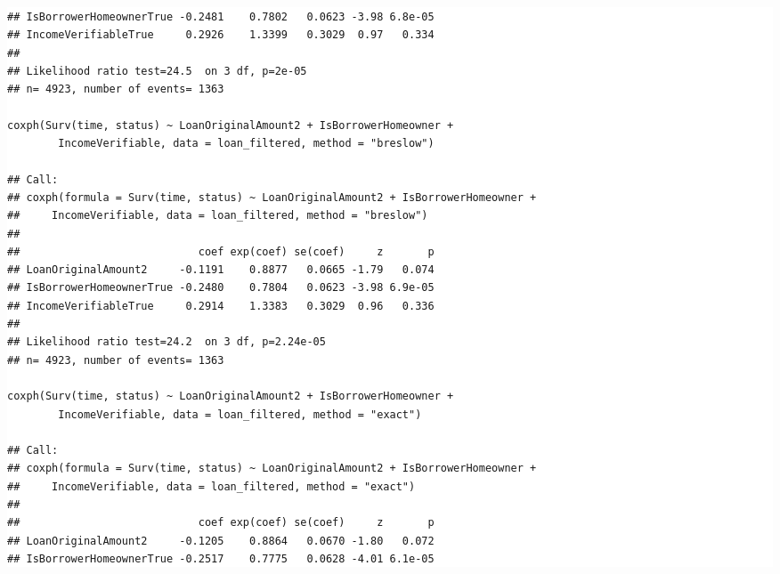     ## IsBorrowerHomeownerTrue -0.2481    0.7802   0.0623 -3.98 6.8e-05
    ## IncomeVerifiableTrue     0.2926    1.3399   0.3029  0.97   0.334
    ## 
    ## Likelihood ratio test=24.5  on 3 df, p=2e-05
    ## n= 4923, number of events= 1363

    coxph(Surv(time, status) ~ LoanOriginalAmount2 + IsBorrowerHomeowner +
            IncomeVerifiable, data = loan_filtered, method = "breslow") 

    ## Call:
    ## coxph(formula = Surv(time, status) ~ LoanOriginalAmount2 + IsBorrowerHomeowner + 
    ##     IncomeVerifiable, data = loan_filtered, method = "breslow")
    ## 
    ##                            coef exp(coef) se(coef)     z       p
    ## LoanOriginalAmount2     -0.1191    0.8877   0.0665 -1.79   0.074
    ## IsBorrowerHomeownerTrue -0.2480    0.7804   0.0623 -3.98 6.9e-05
    ## IncomeVerifiableTrue     0.2914    1.3383   0.3029  0.96   0.336
    ## 
    ## Likelihood ratio test=24.2  on 3 df, p=2.24e-05
    ## n= 4923, number of events= 1363

    coxph(Surv(time, status) ~ LoanOriginalAmount2 + IsBorrowerHomeowner +
            IncomeVerifiable, data = loan_filtered, method = "exact") 

    ## Call:
    ## coxph(formula = Surv(time, status) ~ LoanOriginalAmount2 + IsBorrowerHomeowner + 
    ##     IncomeVerifiable, data = loan_filtered, method = "exact")
    ## 
    ##                            coef exp(coef) se(coef)     z       p
    ## LoanOriginalAmount2     -0.1205    0.8864   0.0670 -1.80   0.072
    ## IsBorrowerHomeownerTrue -0.2517    0.7775   0.0628 -4.01 6.1e-05